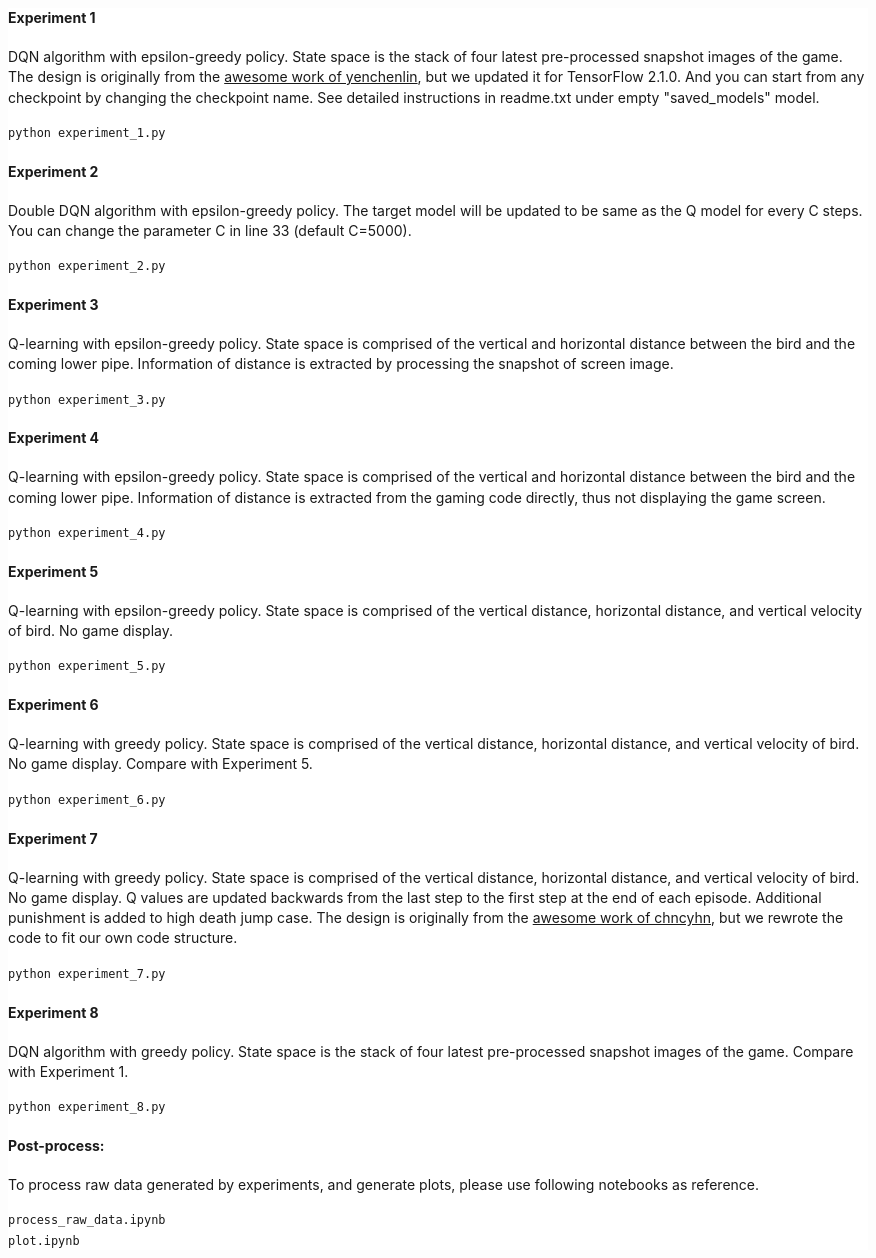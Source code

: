 #### Experiment 1
DQN algorithm with epsilon-greedy policy. State space is the stack of four latest pre-processed snapshot images of the game. The design is originally from the [awesome work of yenchenlin](https://github.com/yenchenlin/DeepLearningFlappyBird/), but we updated it for TensorFlow 2.1.0. And you can start from any checkpoint by changing the checkpoint name. See detailed instructions in readme.txt under empty "saved_models" model.                                                                                        
```
python experiment_1.py
```
#### Experiment 2
Double DQN algorithm with epsilon-greedy policy. The target model will be updated to be same as the Q model for every C steps. You can change the parameter C in line 33 (default C=5000). 
```
python experiment_2.py
```
#### Experiment 3
Q-learning with epsilon-greedy policy. State space is comprised of the vertical and horizontal distance between the bird and the coming lower pipe. Information of distance is extracted by processing the snapshot of screen image.
```
python experiment_3.py
```
#### Experiment 4
Q-learning with epsilon-greedy policy. State space is comprised of the vertical and horizontal distance between the bird and the coming lower pipe. Information of distance is extracted from the gaming code directly, thus not displaying the game screen.
```
python experiment_4.py
```
#### Experiment 5
Q-learning with epsilon-greedy policy. State space is comprised of the vertical distance, horizontal distance, and vertical velocity of bird. No game display.
```
python experiment_5.py
```
#### Experiment 6
Q-learning with greedy policy. State space is comprised of the vertical distance, horizontal distance, and vertical velocity of bird. No game display. Compare with Experiment 5.
```
python experiment_6.py
```
#### Experiment 7
Q-learning with greedy policy. State space is comprised of the vertical distance, horizontal distance, and vertical velocity of bird. No game display. Q values are updated backwards from the last step to the first step at the end of each episode. Additional punishment is added to high death jump case. The design is originally from the [awesome work of chncyhn](https://github.com/chncyhn/flappybird-qlearning-bot/), but we rewrote the code to fit our own code structure.                                                                                                                                                                                                                                                                                                                                                                 
```
python experiment_7.py
```
#### Experiment 8
DQN algorithm with greedy policy. State space is the stack of four latest pre-processed snapshot images of the game. Compare with Experiment 1.
```
python experiment_8.py
```
#### Post-process:
To process raw data generated by experiments, and generate plots,
please use following notebooks as reference.
```
process_raw_data.ipynb
plot.ipynb
```
